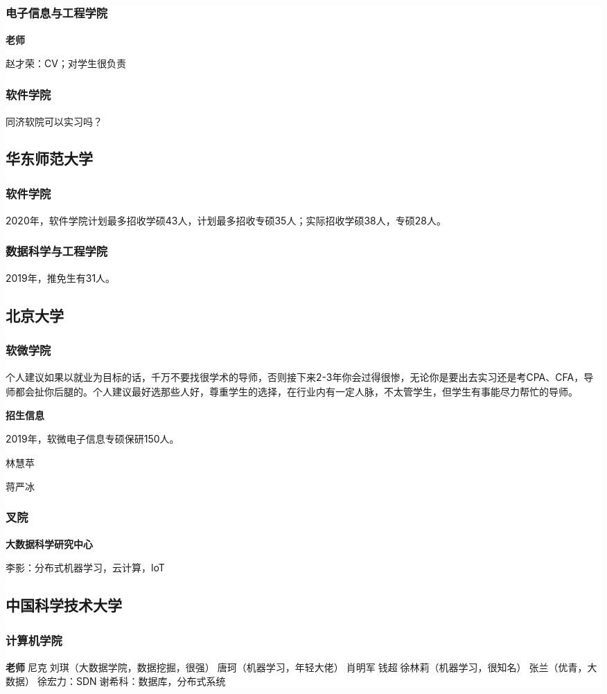 ### 电子信息与工程学院

**老师**

赵才荣：CV；对学生很负责

### 软件学院

同济软院可以实习吗？

## 华东师范大学

### 软件学院

2020年，软件学院计划最多招收学硕43人，计划最多招收专硕35人；实际招收学硕38人，专硕28人。

### 数据科学与工程学院

2019年，推免生有31人。

## 北京大学

### 软微学院

个人建议如果以就业为目标的话，千万不要找很学术的导师，否则接下来2-3年你会过得很惨，无论你是要出去实习还是考CPA、CFA，导师都会扯你后腿的。个人建议最好选那些人好，尊重学生的选择，在行业内有一定人脉，不太管学生，但学生有事能尽力帮忙的导师。

**招生信息**

2019年，软微电子信息专硕保研150人。

林慧苹

蒋严冰

### 叉院

**大数据科学研究中心**

李影：分布式机器学习，云计算，loT

## 中国科学技术大学

### 计算机学院

**老师**
  尼克
  刘琪（大数据学院，数据挖掘，很强）
  唐珂（机器学习，年轻大佬）
  肖明军
  钱超
  徐林莉（机器学习，很知名）
  张兰（优青，大数据）
  徐宏力：SDN
  谢希科：数据库，分布式系统
